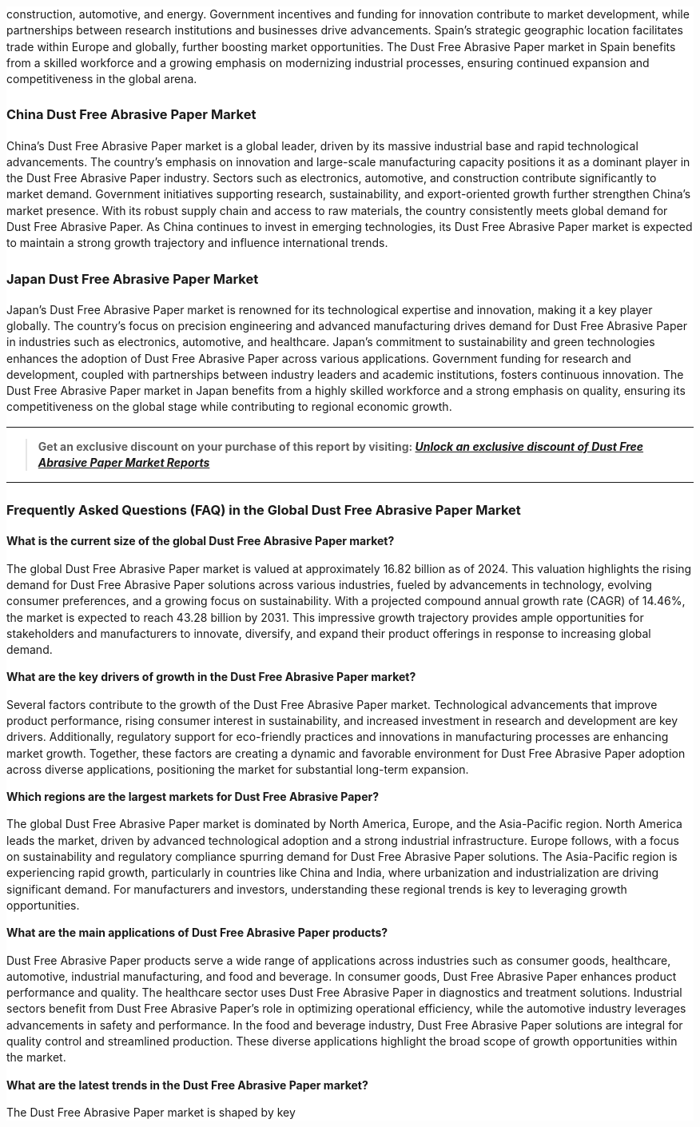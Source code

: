 construction, automotive, and energy. Government incentives and funding for innovation contribute to market development, while partnerships between research institutions and businesses drive advancements. Spain&rsquo;s strategic geographic location facilitates trade within Europe and globally, further boosting market opportunities. The Dust Free Abrasive Paper market in Spain benefits from a skilled workforce and a growing emphasis on modernizing industrial processes, ensuring continued expansion and competitiveness in the global arena.</p><h3>China Dust Free Abrasive Paper Market</h3><p>China&rsquo;s Dust Free Abrasive Paper market is a global leader, driven by its massive industrial base and rapid technological advancements. The country&rsquo;s emphasis on innovation and large-scale manufacturing capacity positions it as a dominant player in the Dust Free Abrasive Paper industry. Sectors such as electronics, automotive, and construction contribute significantly to market demand. Government initiatives supporting research, sustainability, and export-oriented growth further strengthen China&rsquo;s market presence. With its robust supply chain and access to raw materials, the country consistently meets global demand for Dust Free Abrasive Paper. As China continues to invest in emerging technologies, its Dust Free Abrasive Paper market is expected to maintain a strong growth trajectory and influence international trends.</p><h3>Japan Dust Free Abrasive Paper Market</h3><p>Japan&rsquo;s Dust Free Abrasive Paper market is renowned for its technological expertise and innovation, making it a key player globally. The country&rsquo;s focus on precision engineering and advanced manufacturing drives demand for Dust Free Abrasive Paper in industries such as electronics, automotive, and healthcare. Japan&rsquo;s commitment to sustainability and green technologies enhances the adoption of Dust Free Abrasive Paper across various applications. Government funding for research and development, coupled with partnerships between industry leaders and academic institutions, fosters continuous innovation. The Dust Free Abrasive Paper market in Japan benefits from a highly skilled workforce and a strong emphasis on quality, ensuring its competitiveness on the global stage while contributing to regional economic growth.</p><hr /><blockquote><p><strong>Get an exclusive discount on your purchase of this report by visiting: <em><a href="://marketresearchpulse.com/ask-for-discount/127136?utm_source=Github&amp;utm_medium=091">Unlock an exclusive discount of Dust Free Abrasive Paper Market Reports</a></em>&nbsp;</strong></p></blockquote><hr /><h3>Frequently Asked Questions (FAQ) in the Global Dust Free Abrasive Paper Market</h3><p><strong>What is the current size of the global Dust Free Abrasive Paper market?</strong></p><p>The global Dust Free Abrasive Paper market is valued at approximately 16.82 billion as of 2024. This valuation highlights the rising demand for Dust Free Abrasive Paper solutions across various industries, fueled by advancements in technology, evolving consumer preferences, and a growing focus on sustainability. With a projected compound annual growth rate (CAGR) of 14.46%, the market is expected to reach 43.28 billion by 2031. This impressive growth trajectory provides ample opportunities for stakeholders and manufacturers to innovate, diversify, and expand their product offerings in response to increasing global demand.</p><p><strong>What are the key drivers of growth in the Dust Free Abrasive Paper market?</strong></p><p>Several factors contribute to the growth of the Dust Free Abrasive Paper market. Technological advancements that improve product performance, rising consumer interest in sustainability, and increased investment in research and development are key drivers. Additionally, regulatory support for eco-friendly practices and innovations in manufacturing processes are enhancing market growth. Together, these factors are creating a dynamic and favorable environment for Dust Free Abrasive Paper adoption across diverse applications, positioning the market for substantial long-term expansion.</p><p><strong>Which regions are the largest markets for Dust Free Abrasive Paper?</strong></p><p>The global Dust Free Abrasive Paper market is dominated by North America, Europe, and the Asia-Pacific region. North America leads the market, driven by advanced technological adoption and a strong industrial infrastructure. Europe follows, with a focus on sustainability and regulatory compliance spurring demand for Dust Free Abrasive Paper solutions. The Asia-Pacific region is experiencing rapid growth, particularly in countries like China and India, where urbanization and industrialization are driving significant demand. For manufacturers and investors, understanding these regional trends is key to leveraging growth opportunities.</p><p><strong>What are the main applications of Dust Free Abrasive Paper products?</strong></p><p>Dust Free Abrasive Paper products serve a wide range of applications across industries such as consumer goods, healthcare, automotive, industrial manufacturing, and food and beverage. In consumer goods, Dust Free Abrasive Paper enhances product performance and quality. The healthcare sector uses Dust Free Abrasive Paper in diagnostics and treatment solutions. Industrial sectors benefit from Dust Free Abrasive Paper&rsquo;s role in optimizing operational efficiency, while the automotive industry leverages advancements in safety and performance. In the food and beverage industry, Dust Free Abrasive Paper solutions are integral for quality control and streamlined production. These diverse applications highlight the broad scope of growth opportunities within the market.</p><p><strong>What are the latest trends in the Dust Free Abrasive Paper market?</strong></p><p>The Dust Free Abrasive Paper market is shaped by key